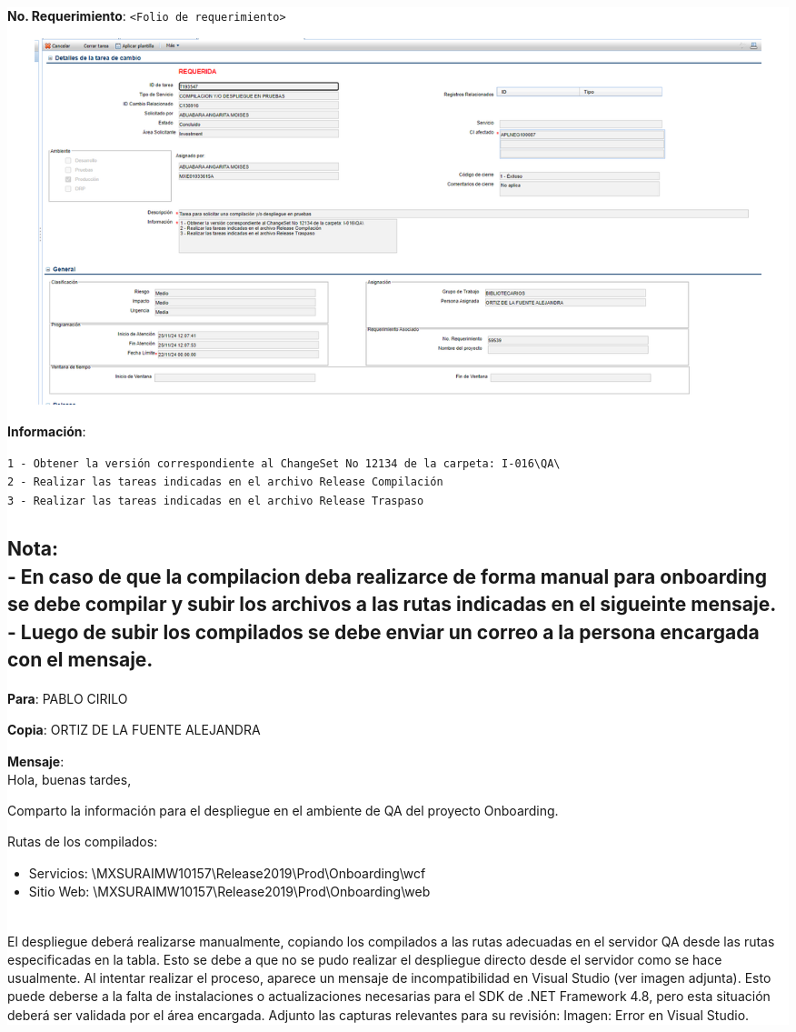 **No. Requerimiento**: `<Folio de requerimiento>`
<div style="text-align: center;">
    <img src="../../Imagenes/compilacion_tarea_aplicacion_OB.png" alt="Guardar cambio Firewall" width="800px">
</div>

**Información**:
```text
1 - Obtener la versión correspondiente al ChangeSet No 12134 de la carpeta: I-016\QA\
2 - Realizar las tareas indicadas en el archivo Release Compilación
3 - Realizar las tareas indicadas en el archivo Release Traspaso
```

**Nota**:  
    - En caso de que la compilacion deba realizarce de forma manual para onboarding se debe compilar y subir los archivos a las rutas indicadas en el sigueinte mensaje.
    - Luego de subir los compilados se debe enviar un correo a la persona encargada con el mensaje.
---
**Para**: PABLO CIRILO 

**Copia**: ORTIZ DE LA FUENTE ALEJANDRA

**Mensaje**: <br>
Hola, buenas tardes,

Comparto la información para el despliegue en el ambiente de QA del proyecto Onboarding.

Rutas de los compilados:
* Servicios: \\MXSURAIMW10157\Release2019\Prod\Onboarding\wcf
* Sitio Web: \\MXSURAIMW10157\Release2019\Prod\Onboarding\web
<br>
  El despliegue deberá realizarse manualmente, copiando los compilados a las rutas adecuadas en el servidor QA desde las rutas especificadas en la tabla. Esto se debe a que no se pudo realizar el despliegue directo desde el servidor como se hace usualmente.
  Al intentar realizar el proceso, aparece un mensaje de incompatibilidad en Visual Studio (ver imagen adjunta). Esto puede deberse a la falta de instalaciones o actualizaciones necesarias para el SDK de .NET Framework 4.8, pero esta situación deberá ser validada por el área encargada.
  Adjunto las capturas relevantes para su revisión:
Imagen: Error en Visual Studio.
<div style="text-align: center;">